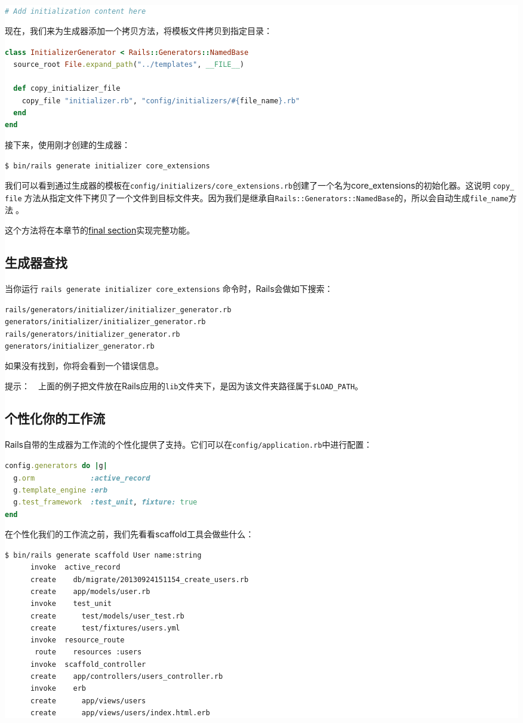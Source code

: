 ```ruby
# Add initialization content here
```

现在，我们来为生成器添加一个拷贝方法，将模板文件拷贝到指定目录：

```ruby
class InitializerGenerator < Rails::Generators::NamedBase
  source_root File.expand_path("../templates", __FILE__)

  def copy_initializer_file
    copy_file "initializer.rb", "config/initializers/#{file_name}.rb"
  end
end
```

接下来，使用刚才创建的生成器：

```bash
$ bin/rails generate initializer core_extensions
```

我们可以看到通过生成器的模板在`config/initializers/core_extensions.rb`创建了一个名为core_extensions的初始化器。这说明 `copy_file` 方法从指定文件下拷贝了一个文件到目标文件夹。因为我们是继承自`Rails::Generators::NamedBase`的，所以会自动生成`file_name`方法 。

这个方法将在本章节的[final section](#generator-methods)实现完整功能。 

生成器查找
-----------------

当你运行 `rails generate initializer core_extensions` 命令时，Rails会做如下搜索：

```bash
rails/generators/initializer/initializer_generator.rb
generators/initializer/initializer_generator.rb
rails/generators/initializer_generator.rb
generators/initializer_generator.rb
```

如果没有找到，你将会看到一个错误信息。

提示：　上面的例子把文件放在Rails应用的`lib`文件夹下，是因为该文件夹路径属于`$LOAD_PATH`。

个性化你的工作流　
-------------------------

Rails自带的生成器为工作流的个性化提供了支持。它们可以在`config/application.rb`中进行配置：

```ruby
config.generators do |g|
  g.orm             :active_record
  g.template_engine :erb
  g.test_framework  :test_unit, fixture: true
end
```

在个性化我们的工作流之前，我们先看看scaffold工具会做些什么：　

```bash
$ bin/rails generate scaffold User name:string
      invoke  active_record
      create    db/migrate/20130924151154_create_users.rb
      create    app/models/user.rb
      invoke    test_unit
      create      test/models/user_test.rb
      create      test/fixtures/users.yml
      invoke  resource_route
       route    resources :users
      invoke  scaffold_controller
      create    app/controllers/users_controller.rb
      invoke    erb
      create      app/views/users
      create      app/views/users/index.html.erb
```